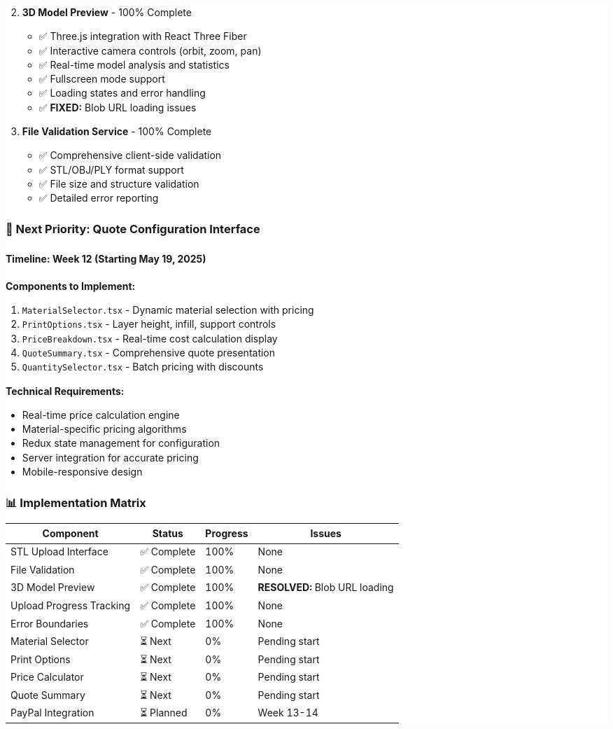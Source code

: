 2. **3D Model Preview** - 100% Complete
   - ✅ Three.js integration with React Three Fiber
   - ✅ Interactive camera controls (orbit, zoom, pan)
   - ✅ Real-time model analysis and statistics
   - ✅ Fullscreen mode support
   - ✅ Loading states and error handling
   - ✅ **FIXED:** Blob URL loading issues

3. **File Validation Service** - 100% Complete
   - ✅ Comprehensive client-side validation
   - ✅ STL/OBJ/PLY format support
   - ✅ File size and structure validation
   - ✅ Detailed error reporting

### 🚀 Next Priority: Quote Configuration Interface

#### Timeline: Week 12 (Starting May 19, 2025)

**Components to Implement:**
1. `MaterialSelector.tsx` - Dynamic material selection with pricing
2. `PrintOptions.tsx` - Layer height, infill, support controls
3. `PriceBreakdown.tsx` - Real-time cost calculation display
4. `QuoteSummary.tsx` - Comprehensive quote presentation
5. `QuantitySelector.tsx` - Batch pricing with discounts

**Technical Requirements:**
- Real-time price calculation engine
- Material-specific pricing algorithms
- Redux state management for configuration
- Server integration for accurate pricing
- Mobile-responsive design

### 📊 Implementation Matrix

| Component | Status | Progress | Issues |
|-----------|--------|----------|---------|
| STL Upload Interface | ✅ Complete | 100% | None |
| File Validation | ✅ Complete | 100% | None |
| 3D Model Preview | ✅ Complete | 100% | **RESOLVED:** Blob URL loading |
| Upload Progress Tracking | ✅ Complete | 100% | None |
| Error Boundaries | ✅ Complete | 100% | None |
| Material Selector | ⏳ Next | 0% | Pending start |
| Print Options | ⏳ Next | 0% | Pending start |
| Price Calculator | ⏳ Next | 0% | Pending start |
| Quote Summary | ⏳ Next | 0% | Pending start |
| PayPal Integration | ⏳ Planned | 0% | Week 13-14 |
